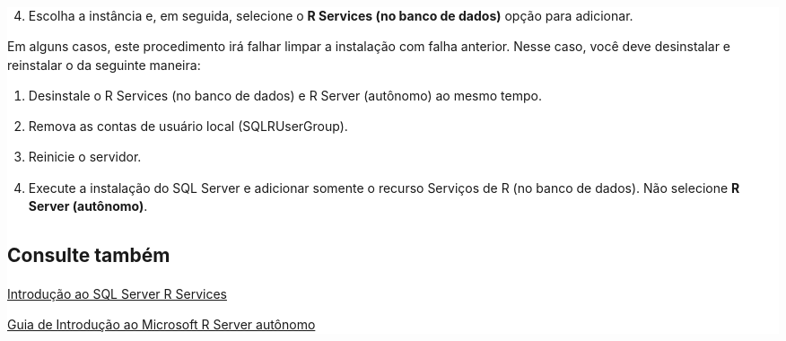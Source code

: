 4. Escolha a instância e, em seguida, selecione o **R Services (no banco de dados)** opção para adicionar.

Em alguns casos, este procedimento irá falhar limpar a instalação com falha anterior. Nesse caso, você deve desinstalar e reinstalar o da seguinte maneira:

1. Desinstale o R Services (no banco de dados) e R Server (autônomo) ao mesmo tempo.

2. Remova as contas de usuário local (SQLRUserGroup).

3. Reinicie o servidor.

4. Execute a instalação do SQL Server e adicionar somente o recurso Serviços de R (no banco de dados). Não selecione **R Server (autônomo)**.

## <a name="see-also"></a>Consulte também

 [Introdução ao SQL Server R Services](../r/getting-started-with-sql-server-r-services.md)

 [Guia de Introdução ao Microsoft R Server autônomo](../r/getting-started-with-microsoft-r-server-standalone.md)

